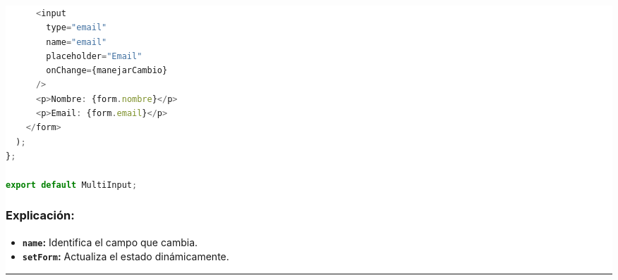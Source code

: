 ```javascript
      <input 
        type="email" 
        name="email" 
        placeholder="Email" 
        onChange={manejarCambio} 
      />
      <p>Nombre: {form.nombre}</p>
      <p>Email: {form.email}</p>
    </form>
  );
};

export default MultiInput;
```

### **Explicación:**
- **`name`:** Identifica el campo que cambia.
- **`setForm`:** Actualiza el estado dinámicamente.

---
